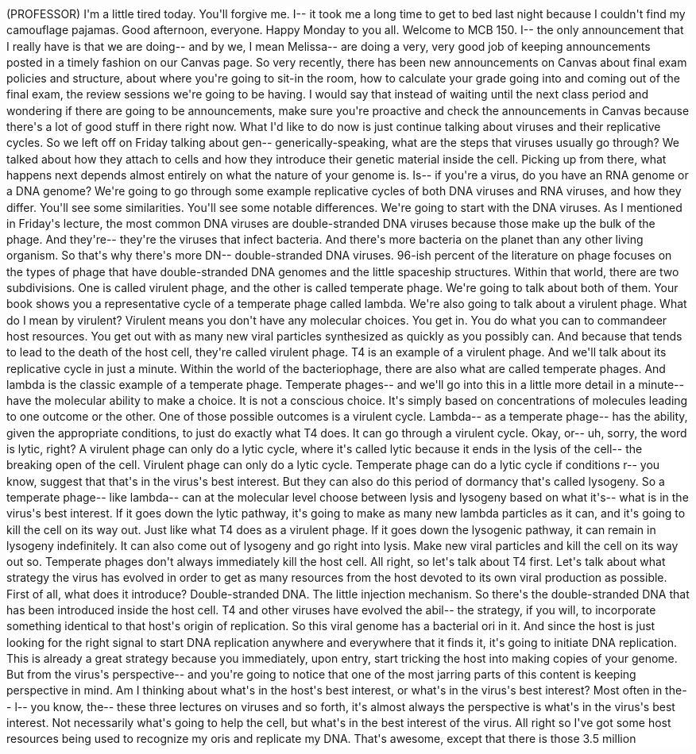 (PROFESSOR) I'm a little tired today. You'll forgive me. I-- it took me a long time to get to bed last night because I couldn't find my camouflage pajamas.  Good afternoon, everyone. Happy Monday to you all. Welcome to MCB 150. I-- the only announcement that I really have is that we are doing-- and by we, I mean Melissa-- are doing a very, very good job of keeping announcements posted in a timely fashion on our Canvas page. So very recently, there has been new announcements on Canvas about final exam policies and structure, about where you're going to sit-in the room, how to calculate your grade going into and coming out of the final exam, the review sessions we're going to be having. I would say that instead of waiting until the next class period and wondering if there are going to be announcements, make sure you're proactive and check the announcements in Canvas because there's a lot of good stuff in there right now. What I'd like to do now is just continue talking about viruses and their replicative cycles. So we left off on Friday talking about gen-- generically-speaking, what are the steps that viruses usually go through? We talked about how they attach to cells and how they introduce their genetic material inside the cell. Picking up from there, what happens next depends almost entirely on what the nature of your genome is. Is-- if you're a virus, do you have an RNA genome or a DNA genome? We're going to go through some example replicative cycles of both DNA viruses and RNA viruses, and how they differ. You'll see some similarities. You'll see some notable differences. We're going to start with the DNA viruses. As I mentioned in Friday's lecture, the most common DNA viruses are double-stranded DNA viruses because those make up the bulk of the phage. And they're-- they're the viruses that infect bacteria. And there's more bacteria on the planet than any other living organism. So that's why there's more DN-- double-stranded DNA viruses. 96-ish percent of the literature on phage focuses on the types of phage that have double-stranded DNA genomes and the little spaceship structures. Within that world, there are two subdivisions. One is called virulent phage, and the other is called temperate phage. We're going to talk about both of them. Your book shows you a representative cycle of a temperate phage called lambda. We're also going to talk about a virulent phage. What do I mean by virulent? Virulent means you don't have any molecular choices. You get in. You do what you can to commandeer host resources. You get out with as many new viral particles synthesized as quickly as you possibly can. And because that tends to lead to the death of the host cell, they're called virulent phage. T4 is an example of a virulent phage. And we'll talk about its replicative cycle in just a minute. Within the world of the bacteriophage, there are also what are called temperate phages. And lambda is the classic example of a temperate phage. Temperate phages-- and we'll go into this in a little more detail in a minute-- have the molecular ability to make a choice. It is not a conscious choice. It's simply based on concentrations of molecules leading to one outcome or the other. One of those possible outcomes is a virulent cycle. Lambda-- as a temperate phage-- has the ability, given the appropriate conditions, to just do exactly what T4 does. It can go through a virulent cycle. Okay, or-- uh, sorry, the word is lytic, right? A virulent phage can only do a lytic cycle, where it's called lytic because it ends in the lysis of the cell-- the breaking open of the cell. Virulent phage can only do a lytic cycle. Temperate phage can do a lytic cycle if conditions r-- you know, suggest that that's in the virus's best interest. But they can also do this period of dormancy that's called lysogeny. So a temperate phage-- like lambda-- can at the molecular level choose between lysis and lysogeny based on what it's-- what is in the virus's best interest. If it goes down the lytic pathway, it's going to make as many new lambda particles as it can, and it's going to kill the cell on its way out. Just like what T4 does as a virulent phage. If it goes down the lysogenic pathway, it can remain in lysogeny indefinitely. It can also come out of lysogeny and go right into lysis. Make new viral particles and kill the cell on its way out so. Temperate phages don't always immediately kill the host cell. All right, so let's talk about T4 first. Let's talk about what strategy the virus has evolved in order to get as many resources from the host devoted to its own viral production as possible. First of all, what does it introduce? Double-stranded DNA. The little injection mechanism. So there's the double-stranded DNA that has been introduced inside the host cell. T4 and other viruses have evolved the abil-- the strategy, if you will, to incorporate something identical to that host's origin of replication. So this viral genome has a bacterial ori in it. And since the host is just looking for the right signal to start DNA replication anywhere and everywhere that it finds it, it's going to initiate DNA replication. This is already a great strategy because you immediately, upon entry, start tricking the host into making copies of your genome. But from the virus's perspective-- and you're going to notice that one of the most jarring parts of this content is keeping perspective in mind. Am I thinking about what's in the host's best interest, or what's in the virus's best interest? Most often in the-- l-- you know, the-- these three lectures on viruses and so forth, it's almost always the perspective is what's in the virus's best interest. Not necessarily what's going to help the cell, but what's in the best interest of the virus. All right so I've got some host resources being used to recognize my oris and replicate my DNA. That's awesome, except that there is those 3.5 million
